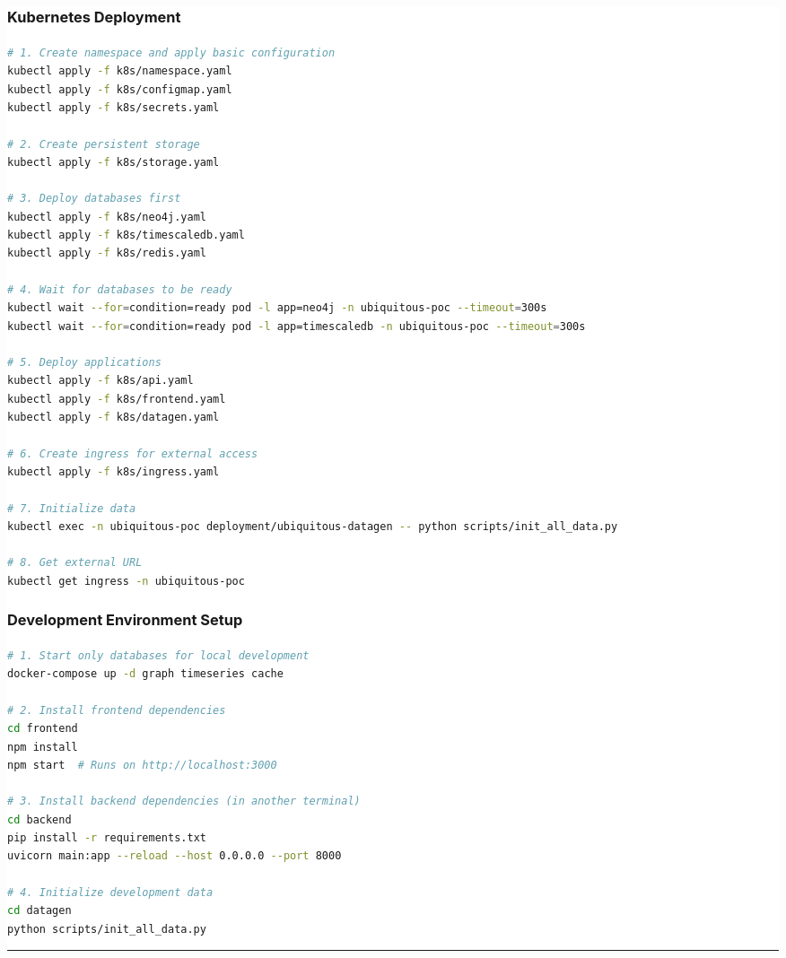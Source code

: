 ### Kubernetes Deployment
```bash
# 1. Create namespace and apply basic configuration
kubectl apply -f k8s/namespace.yaml
kubectl apply -f k8s/configmap.yaml
kubectl apply -f k8s/secrets.yaml

# 2. Create persistent storage
kubectl apply -f k8s/storage.yaml

# 3. Deploy databases first
kubectl apply -f k8s/neo4j.yaml
kubectl apply -f k8s/timescaledb.yaml
kubectl apply -f k8s/redis.yaml

# 4. Wait for databases to be ready
kubectl wait --for=condition=ready pod -l app=neo4j -n ubiquitous-poc --timeout=300s
kubectl wait --for=condition=ready pod -l app=timescaledb -n ubiquitous-poc --timeout=300s

# 5. Deploy applications
kubectl apply -f k8s/api.yaml
kubectl apply -f k8s/frontend.yaml
kubectl apply -f k8s/datagen.yaml

# 6. Create ingress for external access
kubectl apply -f k8s/ingress.yaml

# 7. Initialize data
kubectl exec -n ubiquitous-poc deployment/ubiquitous-datagen -- python scripts/init_all_data.py

# 8. Get external URL
kubectl get ingress -n ubiquitous-poc
```

### Development Environment Setup
```bash
# 1. Start only databases for local development
docker-compose up -d graph timeseries cache

# 2. Install frontend dependencies
cd frontend
npm install
npm start  # Runs on http://localhost:3000

# 3. Install backend dependencies (in another terminal)
cd backend
pip install -r requirements.txt
uvicorn main:app --reload --host 0.0.0.0 --port 8000

# 4. Initialize development data
cd datagen
python scripts/init_all_data.py
```

---